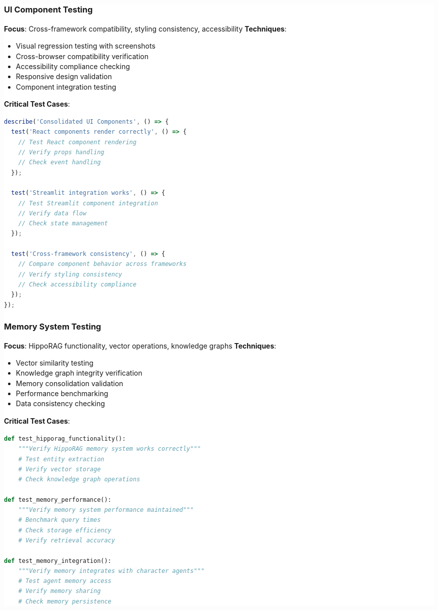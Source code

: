 ### UI Component Testing
**Focus**: Cross-framework compatibility, styling consistency, accessibility
**Techniques**:
- Visual regression testing with screenshots
- Cross-browser compatibility verification
- Accessibility compliance checking
- Responsive design validation
- Component integration testing

**Critical Test Cases**:
```javascript
describe('Consolidated UI Components', () => {
  test('React components render correctly', () => {
    // Test React component rendering
    // Verify props handling
    // Check event handling
  });
  
  test('Streamlit integration works', () => {
    // Test Streamlit component integration
    // Verify data flow
    // Check state management
  });
  
  test('Cross-framework consistency', () => {
    // Compare component behavior across frameworks
    // Verify styling consistency
    // Check accessibility compliance
  });
});
```

### Memory System Testing
**Focus**: HippoRAG functionality, vector operations, knowledge graphs
**Techniques**:
- Vector similarity testing
- Knowledge graph integrity verification
- Memory consolidation validation
- Performance benchmarking
- Data consistency checking

**Critical Test Cases**:
```python
def test_hipporag_functionality():
    """Verify HippoRAG memory system works correctly"""
    # Test entity extraction
    # Verify vector storage
    # Check knowledge graph operations
    
def test_memory_performance():
    """Verify memory system performance maintained"""
    # Benchmark query times
    # Check storage efficiency
    # Verify retrieval accuracy
    
def test_memory_integration():
    """Verify memory integrates with character agents"""
    # Test agent memory access
    # Verify memory sharing
    # Check memory persistence
```
